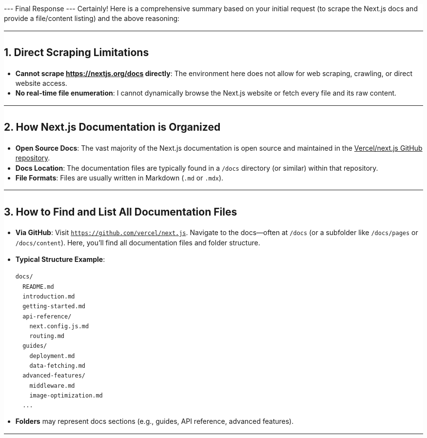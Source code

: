 --- Final Response ---
Certainly! Here is a comprehensive summary based on your initial request (to scrape the Next.js docs and provide a file/content listing) and the above reasoning:

---

## 1. **Direct Scraping Limitations**

- **Cannot scrape https://nextjs.org/docs directly**: The environment here does not allow for web scraping, crawling, or direct website access.
- **No real-time file enumeration**: I cannot dynamically browse the Next.js website or fetch every file and its raw content.

---

## 2. **How Next.js Documentation is Organized**

- **Open Source Docs**: The vast majority of the Next.js documentation is open source and maintained in the [Vercel/next.js GitHub repository](https://github.com/vercel/next.js).
- **Docs Location**: The documentation files are typically found in a `/docs` directory (or similar) within that repository.
- **File Formats**: Files are usually written in Markdown (`.md` or `.mdx`).

---

## 3. **How to Find and List All Documentation Files**

- **Via GitHub**:
  Visit [`https://github.com/vercel/next.js`](https://github.com/vercel/next.js).
  Navigate to the docs—often at `/docs` (or a subfolder like `/docs/pages` or `/docs/content`).
  Here, you’ll find all documentation files and folder structure.

- **Typical Structure Example**:

    ```
    docs/
      README.md
      introduction.md
      getting-started.md
      api-reference/
        next.config.js.md
        routing.md
      guides/
        deployment.md
        data-fetching.md
      advanced-features/
        middleware.md
        image-optimization.md
      ...
    ```

- **Folders** may represent docs sections (e.g., guides, API reference, advanced features).

---
